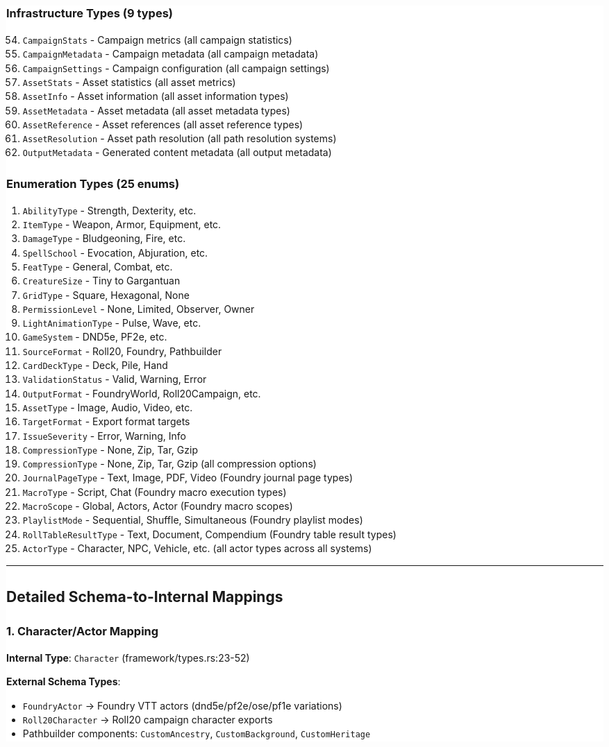 ### **Infrastructure Types (9 types)**
54. `CampaignStats` - Campaign metrics (all campaign statistics)
55. `CampaignMetadata` - Campaign metadata (all campaign metadata)
56. `CampaignSettings` - Campaign configuration (all campaign settings)
57. `AssetStats` - Asset statistics (all asset metrics)
58. `AssetInfo` - Asset information (all asset information types)
59. `AssetMetadata` - Asset metadata (all asset metadata types)
60. `AssetReference` - Asset references (all asset reference types)
61. `AssetResolution` - Asset path resolution (all path resolution systems)
62. `OutputMetadata` - Generated content metadata (all output metadata)

### **Enumeration Types (25 enums)**
1. `AbilityType` - Strength, Dexterity, etc.
2. `ItemType` - Weapon, Armor, Equipment, etc.
3. `DamageType` - Bludgeoning, Fire, etc.
4. `SpellSchool` - Evocation, Abjuration, etc.
5. `FeatType` - General, Combat, etc.
6. `CreatureSize` - Tiny to Gargantuan
7. `GridType` - Square, Hexagonal, None
8. `PermissionLevel` - None, Limited, Observer, Owner
9. `LightAnimationType` - Pulse, Wave, etc.
10. `GameSystem` - DND5e, PF2e, etc.
11. `SourceFormat` - Roll20, Foundry, Pathbuilder
12. `CardDeckType` - Deck, Pile, Hand
13. `ValidationStatus` - Valid, Warning, Error
14. `OutputFormat` - FoundryWorld, Roll20Campaign, etc.
15. `AssetType` - Image, Audio, Video, etc.
16. `TargetFormat` - Export format targets
17. `IssueSeverity` - Error, Warning, Info
18. `CompressionType` - None, Zip, Tar, Gzip
19. `CompressionType` - None, Zip, Tar, Gzip (all compression options)
20. `JournalPageType` - Text, Image, PDF, Video (Foundry journal page types)
21. `MacroType` - Script, Chat (Foundry macro execution types)
22. `MacroScope` - Global, Actors, Actor (Foundry macro scopes)
23. `PlaylistMode` - Sequential, Shuffle, Simultaneous (Foundry playlist modes)
24. `RollTableResultType` - Text, Document, Compendium (Foundry table result types)
25. `ActorType` - Character, NPC, Vehicle, etc. (all actor types across all systems)

---

## Detailed Schema-to-Internal Mappings

### 1. Character/Actor Mapping

**Internal Type**: `Character` (framework/types.rs:23-52)

**External Schema Types**:
- `FoundryActor` → Foundry VTT actors (dnd5e/pf2e/ose/pf1e variations)
- `Roll20Character` → Roll20 campaign character exports
- Pathbuilder components: `CustomAncestry`, `CustomBackground`, `CustomHeritage`
